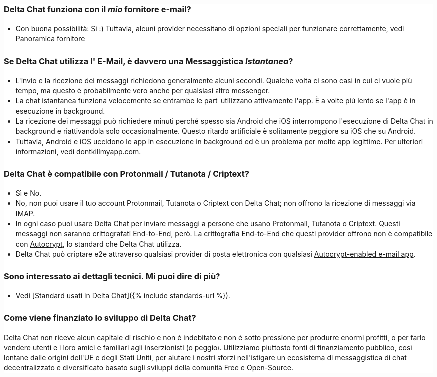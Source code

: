 ### Delta Chat funziona con il _mio_ fornitore e-mail?

- Con buona possibilità: Sì :)
Tuttavia, alcuni provider necessitano di opzioni speciali per funzionare correttamente,
vedi [Panoramica fornitore](https://providers.delta.chat)


### Se Delta Chat utilizza l' E-Mail, è davvero una Messaggistica _Istantanea_?

- L'invio e la ricezione dei messaggi richiedono generalmente alcuni secondi. Qualche volta
ci sono casi in cui ci vuole più tempo, ma questo è probabilmente vero anche per
qualsiasi altro messenger.
- La chat istantanea funziona velocemente se entrambe le parti utilizzano attivamente l'app. È
a volte più lento se l'app è in esecuzione in background.
- La ricezione dei messaggi può richiedere minuti perché spesso sia Android che iOS
interrompono l'esecuzione di Delta Chat in background e riattivandola solo
occasionalmente. Questo ritardo artificiale è solitamente peggiore su iOS che su Android.
- Tuttavia, Android e iOS uccidono le app in esecuzione in background ed è un
problema per molte app legittime. Per ulteriori informazioni, vedi
[dontkillmyapp.com](https://dontkillmyapp.com/).


### Delta Chat è compatibile con Protonmail / Tutanota / Criptext?

- Sì e No.
- No, non puoi usare il tuo account Protonmail, Tutanota o Criptext con Delta
    Chat; non offrono la ricezione di messaggi via IMAP.
- In ogni caso puoi usare Delta Chat per inviare messaggi a persone che usano
    Protonmail, Tutanota o Criptext. Questi messaggi non saranno crittografati
    End-to-End, però. La crittografia End-to-End che questi provider offrono non è
    compatibile con [Autocrypt](https://autocrypt.org/), lo standard che Delta Chat
    utilizza.
- Delta Chat può criptare e2e attraverso qualsiasi provider di posta elettronica con qualsiasi
    [Autocrypt-enabled e-mail app](https://autocrypt.org/dev-status.html).


### Sono interessato ai dettagli tecnici. Mi puoi dire di più?

- Vedi [Standard usati in Delta Chat]({% include standards-url %}).

### Come viene finanziato lo sviluppo di Delta Chat?

Delta Chat non riceve alcun capitale di rischio e
non è indebitato e non è sotto pressione per produrre enormi profitti, o per farlo
vendere utenti e i loro amici e familiari agli inserzionisti (o peggio).
Utilizziamo piuttosto fonti di finanziamento pubblico, così lontane dalle origini dell'UE e degli Stati Uniti, per aiutare
i nostri sforzi nell'istigare un ecosistema di messaggistica di chat decentralizzato e diversificato
basato sugli sviluppi della comunità Free e Open-Source.
